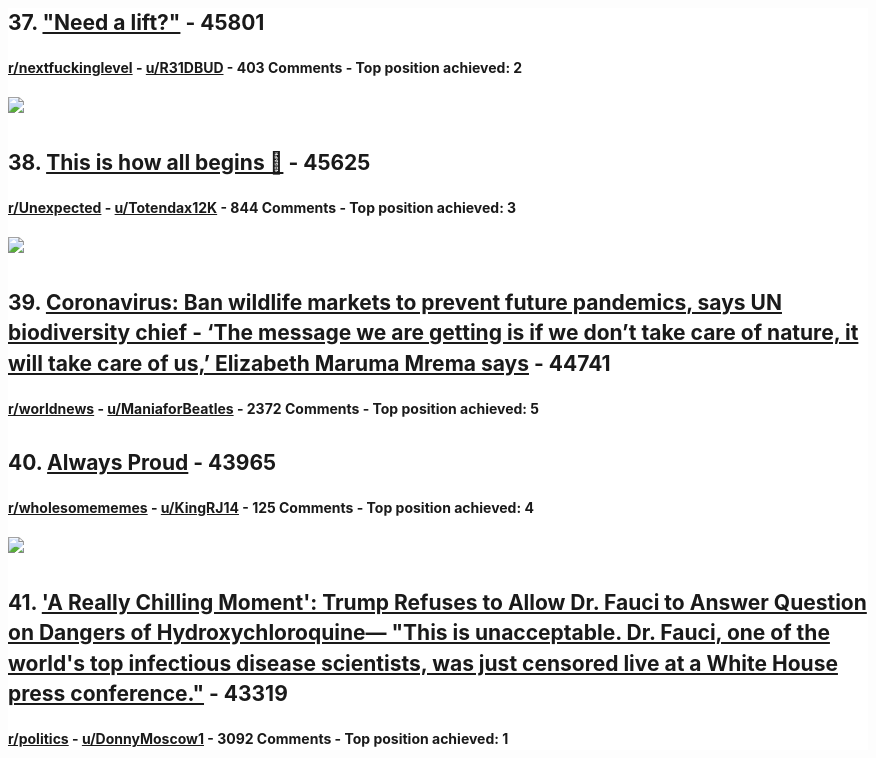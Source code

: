 ## 37. ["Need a lift?"](http://reddit.com/r/nextfuckinglevel/comments/fvu0dj/need_a_lift/) - 45801
#### [r/nextfuckinglevel](http://reddit.com/r/nextfuckinglevel) - [u/R31DBUD](http://reddit.com/u/R31DBUD) - 403 Comments - Top position achieved: 2

<a href="https://v.redd.it/f51efttbc5r41"><img src="https://a.thumbs.redditmedia.com/uYpTkbTOyXh6T1oBRfF_5pa7sC2IQ7k4VeBr-6opcM0.jpg"></img></a>

## 38. [This is how all begins 🤯](http://reddit.com/r/Unexpected/comments/fw6zx8/this_is_how_all_begins/) - 45625
#### [r/Unexpected](http://reddit.com/r/Unexpected) - [u/Totendax12K](http://reddit.com/u/Totendax12K) - 844 Comments - Top position achieved: 3

<a href="https://v.redd.it/wg2frdeci9r41"><img src="https://b.thumbs.redditmedia.com/NPGeqyJrM4AuUfGbeUlc3PAGJfYfNQg7h1hrhDsFFFk.jpg"></img></a>

## 39. [Coronavirus: Ban wildlife markets to prevent future pandemics, says UN biodiversity chief - ‘The message we are getting is if we don’t take care of nature, it will take care of us,’ Elizabeth Maruma Mrema says](http://reddit.com/r/worldnews/comments/fvwrbc/coronavirus_ban_wildlife_markets_to_prevent/) - 44741
#### [r/worldnews](http://reddit.com/r/worldnews) - [u/ManiaforBeatles](http://reddit.com/u/ManiaforBeatles) - 2372 Comments - Top position achieved: 5

## 40. [Always Proud](http://reddit.com/r/wholesomememes/comments/fvtylc/always_proud/) - 43965
#### [r/wholesomememes](http://reddit.com/r/wholesomememes) - [u/KingRJ14](http://reddit.com/u/KingRJ14) - 125 Comments - Top position achieved: 4

<a href="https://i.redd.it/59t1mb0pb5r41.png"><img src="https://a.thumbs.redditmedia.com/OxxtaU3AJNnWzz3cWfTaQdttNJy5Zm8QW0NNVnHatB0.jpg"></img></a>

## 41. ['A Really Chilling Moment': Trump Refuses to Allow Dr. Fauci to Answer Question on Dangers of Hydroxychloroquine— "This is unacceptable. Dr. Fauci, one of the world's top infectious disease scientists, was just censored live at a White House press conference."](http://reddit.com/r/politics/comments/fvvyju/a_really_chilling_moment_trump_refuses_to_allow/) - 43319
#### [r/politics](http://reddit.com/r/politics) - [u/DonnyMoscow1](http://reddit.com/u/DonnyMoscow1) - 3092 Comments - Top position achieved: 1
